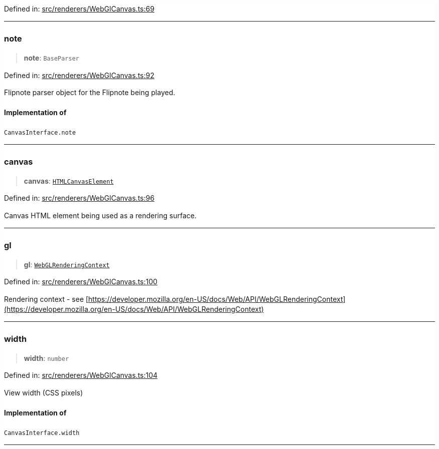 Defined in: [src/renderers/WebGlCanvas.ts:69](https://github.com/jaames/flipnote.js/blob/70a96e94737c1e7105e9b3794d97b5baff2fd78b/src/renderers/WebGlCanvas.ts#L69)

***

### note

> **note**: `BaseParser`

Defined in: [src/renderers/WebGlCanvas.ts:92](https://github.com/jaames/flipnote.js/blob/70a96e94737c1e7105e9b3794d97b5baff2fd78b/src/renderers/WebGlCanvas.ts#L92)

Flipnote parser object for the Flipnote being played.

#### Implementation of

`CanvasInterface.note`

***

### canvas

> **canvas**: [`HTMLCanvasElement`](https://developer.mozilla.org/docs/Web/API/HTMLCanvasElement)

Defined in: [src/renderers/WebGlCanvas.ts:96](https://github.com/jaames/flipnote.js/blob/70a96e94737c1e7105e9b3794d97b5baff2fd78b/src/renderers/WebGlCanvas.ts#L96)

Canvas HTML element being used as a rendering surface.

***

### gl

> **gl**: [`WebGLRenderingContext`](https://developer.mozilla.org/docs/Web/API/WebGLRenderingContext)

Defined in: [src/renderers/WebGlCanvas.ts:100](https://github.com/jaames/flipnote.js/blob/70a96e94737c1e7105e9b3794d97b5baff2fd78b/src/renderers/WebGlCanvas.ts#L100)

Rendering context - see [https://developer.mozilla.org/en-US/docs/Web/API/WebGLRenderingContext](https://developer.mozilla.org/en-US/docs/Web/API/WebGLRenderingContext)

***

### width

> **width**: `number`

Defined in: [src/renderers/WebGlCanvas.ts:104](https://github.com/jaames/flipnote.js/blob/70a96e94737c1e7105e9b3794d97b5baff2fd78b/src/renderers/WebGlCanvas.ts#L104)

View width (CSS pixels)

#### Implementation of

`CanvasInterface.width`

***
